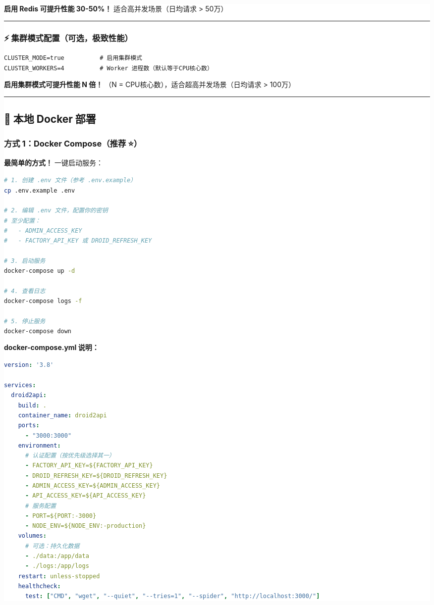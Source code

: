 **启用 Redis 可提升性能 30-50%！** 适合高并发场景（日均请求 > 50万）

---

### ⚡ 集群模式配置（可选，极致性能）

```env
CLUSTER_MODE=true          # 启用集群模式
CLUSTER_WORKERS=4          # Worker 进程数（默认等于CPU核心数）
```

**启用集群模式可提升性能 N 倍！** （N = CPU核心数），适合超高并发场景（日均请求 > 100万）

---

## 🐳 本地 Docker 部署

### 方式 1：Docker Compose（推荐 ⭐）

**最简单的方式！** 一键启动服务：

```bash
# 1. 创建 .env 文件（参考 .env.example）
cp .env.example .env

# 2. 编辑 .env 文件，配置你的密钥
# 至少配置：
#   - ADMIN_ACCESS_KEY
#   - FACTORY_API_KEY 或 DROID_REFRESH_KEY

# 3. 启动服务
docker-compose up -d

# 4. 查看日志
docker-compose logs -f

# 5. 停止服务
docker-compose down
```

**docker-compose.yml 说明：**
```yaml
version: '3.8'

services:
  droid2api:
    build: .
    container_name: droid2api
    ports:
      - "3000:3000"
    environment:
      # 认证配置（按优先级选择其一）
      - FACTORY_API_KEY=${FACTORY_API_KEY}
      - DROID_REFRESH_KEY=${DROID_REFRESH_KEY}
      - ADMIN_ACCESS_KEY=${ADMIN_ACCESS_KEY}
      - API_ACCESS_KEY=${API_ACCESS_KEY}
      # 服务配置
      - PORT=${PORT:-3000}
      - NODE_ENV=${NODE_ENV:-production}
    volumes:
      # 可选：持久化数据
      - ./data:/app/data
      - ./logs:/app/logs
    restart: unless-stopped
    healthcheck:
      test: ["CMD", "wget", "--quiet", "--tries=1", "--spider", "http://localhost:3000/"]
```